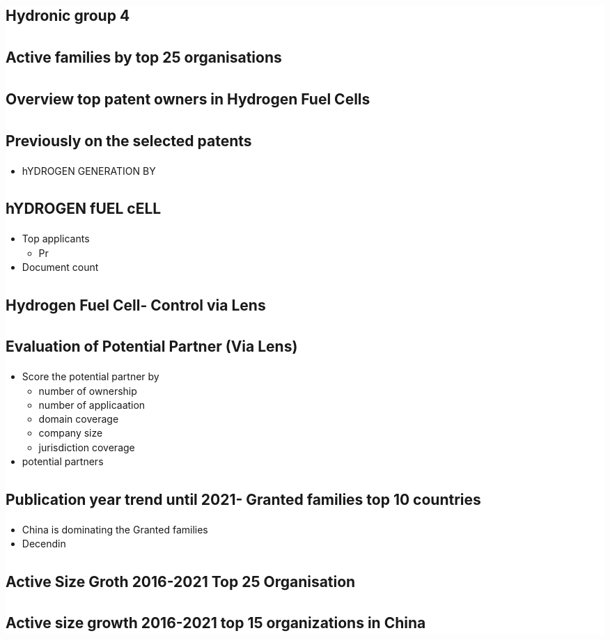 

## Hydronic group 4

## Active families by top 25 organisations



## Overview top patent owners in Hydrogen Fuel Cells



## Previously on the selected patents



- hYDROGEN GENERATION BY 

## hYDROGEN fUEL cELL

- Top applicants
  - Pr
- Document count

## Hydrogen Fuel Cell- Control via Lens



## Evaluation of Potential Partner (Via Lens)

- Score the potential partner by
  - number of ownership
  - number of applicaation
  - domain coverage
  - company size
  - jurisdiction coverage
- potential partners

## Publication year trend until 2021- Granted families top 10 countries

- China is dominating the Granted families
- Decendin

## Active Size Groth 2016-2021 Top 25 Organisation



## Active size growth 2016-2021 top 15 organizations in China

